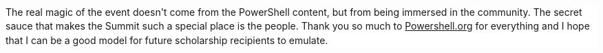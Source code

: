The real magic of the event doesn't come from the PowerShell content, but from being immersed in the community. The secret sauce that makes the Summit such a special place is the people. Thank you so much to [Powershell.org](https://powershell.org/) for everything and I hope that I can be a good model for future scholarship recipients to emulate.